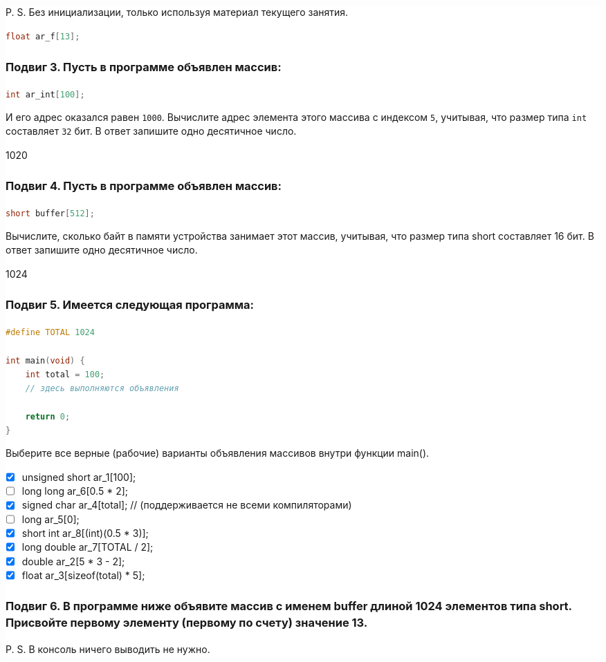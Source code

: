 P. S. Без инициализации, только используя материал текущего занятия.

```c
float ar_f[13];
```

### Подвиг 3. Пусть в программе объявлен массив:

```c
int ar_int[100];
```

И его адрес оказался равен `1000`. Вычислите адрес элемента этого массива с индексом `5`, учитывая, что размер типа `int` составляет `32` бит. В ответ запишите одно десятичное число.

$1020$

### Подвиг 4. Пусть в программе объявлен массив:

```c
short buffer[512];
```

Вычислите, сколько байт в памяти устройства занимает этот массив, учитывая, что размер типа short составляет 16 бит. В ответ запишите одно десятичное число.

$1024$

### Подвиг 5. Имеется следующая программа:

```c
#define TOTAL 1024

int main(void) {
    int total = 100;
    // здесь выполняются объявления

    return 0;
}
```
Выберите все верные (рабочие) варианты объявления массивов внутри функции main().

+ [x] unsigned short ar_1[100];
+ [ ] long long ar_6[0.5 * 2];
+ [x] signed char ar_4[total]; // (поддерживается не всеми компиляторами)
+ [ ] long ar_5[0];
+ [x] short int ar_8[(int)(0.5 * 3)];
+ [x] long double ar_7[TOTAL / 2];
+ [x] double ar_2[5 * 3 - 2];
+ [x] float ar_3[sizeof(total) * 5];

### Подвиг 6. В программе ниже объявите массив с именем buffer длиной 1024 элементов типа short. Присвойте первому элементу (первому по счету) значение 13.

P. S. В консоль ничего выводить не нужно.
